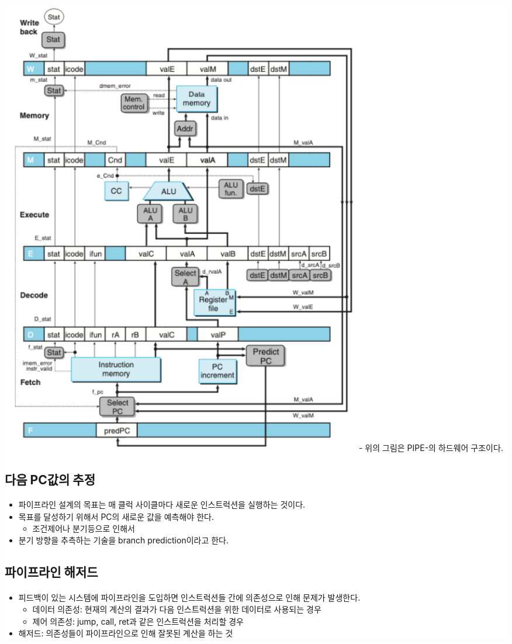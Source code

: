<img src="../../assets/img/csapp/22/img_9.png" width="70%" height="100%">
- 위의 그림은 PIPE-의 하드웨어 구조이다.

## 다음 PC값의 추정
- 파이프라인 설계의 목표는 매 클럭 사이클마다 새로운 인스트럭션을 실행하는 것이다.
- 목표를 달성하기 위해서 PC의 새로운 값을 예측해야 한다.
  - 조건제어나 분기등으로 인해서
- 분기 방향을 추측하는 기술을 branch prediction이라고 한다.

## 파이프라인 해저드
- 피드백이 있는 시스템에 파이프라인을 도입하면 인스트럭션들 간에 의존성으로 인해 문제가 발생한다.
  - 데이터 의존성: 현재의 계산의 결과가 다음 인스트럭션을 위한 데이터로 사용되는 경우
  - 제어 의존성: jump, call, ret과 같은 인스트럭션을 처리할 경우
- 해저드: 의존성들이 파이프라인으로 인해 잘못된 계산을 하는 것
